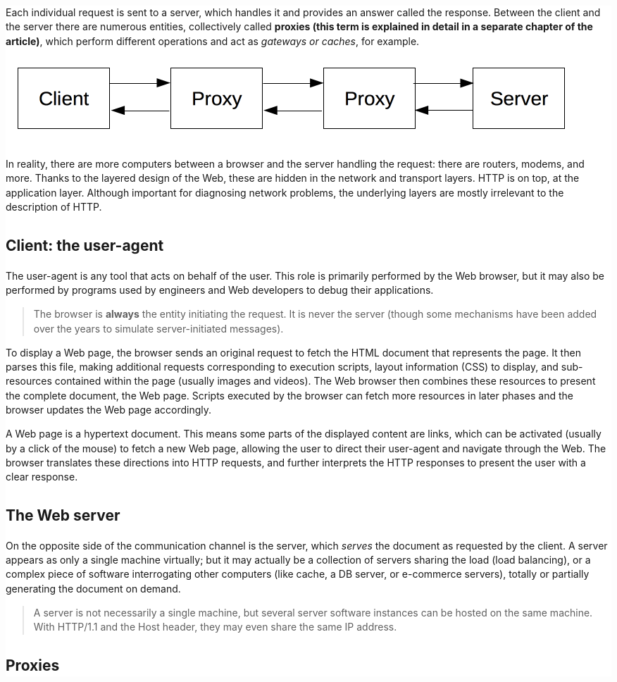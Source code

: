 Each individual request is sent to a server, which handles it and provides an answer called the response. Between the client and the server there are numerous entities, collectively called **proxies (this term is explained in detail in a separate chapter of the article)**, which perform different operations and act as _gateways or caches_, for example.

![](./assets/img/client-server-chain.png)

In reality, there are more computers between a browser and the server handling the request: there are routers, modems, and more. Thanks to the layered design of the Web, these are hidden in the network and transport layers. HTTP is on top, at the application layer. Although important for diagnosing network problems, the underlying layers are mostly irrelevant to the description of HTTP.

## Client: the user-agent

The user-agent is any tool that acts on behalf of the user. This role is primarily performed by the Web browser, but it may also be performed by programs used by engineers and Web developers to debug their applications.

> The browser is **always** the entity initiating the request. It is never the server (though some mechanisms have been added over the years to simulate server-initiated messages).

To display a Web page, the browser sends an original request to fetch the HTML document that represents the page. It then parses this file, making additional requests corresponding to execution scripts, layout information (CSS) to display, and sub-resources contained within the page (usually images and videos). The Web browser then combines these resources to present the complete document, the Web page. Scripts executed by the browser can fetch more resources in later phases and the browser updates the Web page accordingly.

A Web page is a hypertext document. This means some parts of the displayed content are links, which can be activated (usually by a click of the mouse) to fetch a new Web page, allowing the user to direct their user-agent and navigate through the Web. The browser translates these directions into HTTP requests, and further interprets the HTTP responses to present the user with a clear response.

## The Web server

On the opposite side of the communication channel is the server, which *serves* the document as requested by the client. A server appears as only a single machine virtually; but it may actually be a collection of servers sharing the load (load balancing), or a complex piece of software interrogating other computers (like cache, a DB server, or e-commerce servers), totally or partially generating the document on demand.

> A server is not necessarily a single machine, but several server software instances can be hosted on the same machine. With HTTP/1.1 and the Host header, they may even share the same IP address.

## Proxies
